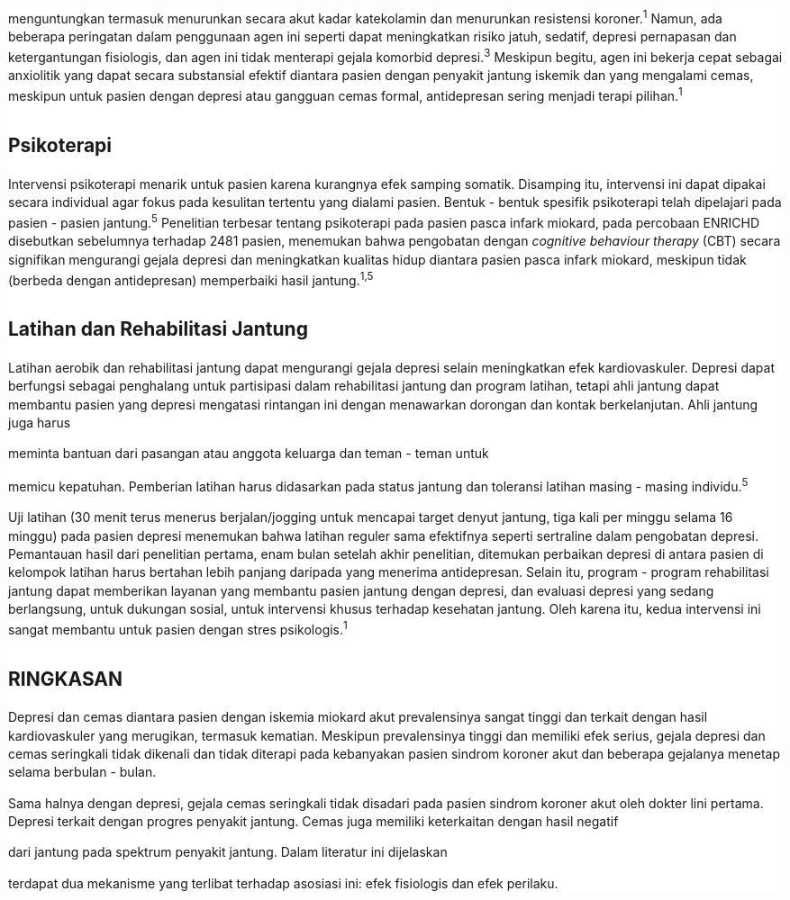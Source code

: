 <p><span class="font2">menguntungkan termasuk menurunkan secara akut kadar katekolamin dan menurunkan resistensi koroner.<sup>1</sup> Namun, ada beberapa peringatan dalam penggunaan agen ini seperti dapat meningkatkan risiko jatuh, sedatif, depresi pernapasan dan ketergantungan fisiologis, dan agen ini tidak menterapi gejala komorbid depresi.<sup>3</sup> Meskipun begitu, agen ini bekerja cepat sebagai anxiolitik yang dapat secara substansial efektif diantara pasien dengan penyakit jantung iskemik dan yang mengalami cemas, meskipun untuk pasien dengan depresi atau gangguan cemas formal, antidepresan sering menjadi terapi pilihan.<sup>1</sup></span></p>
<h2><a name="bookmark34"></a><span class="font2" style="font-weight:bold;"><a name="bookmark35"></a>Psikoterapi</span></h2>
<p><span class="font2">Intervensi psikoterapi menarik untuk pasien karena kurangnya efek samping somatik. Disamping itu, intervensi ini dapat dipakai secara individual agar fokus pada kesulitan tertentu yang dialami pasien. Bentuk - bentuk spesifik psikoterapi telah dipelajari pada pasien - pasien jantung.<sup>5</sup> Penelitian terbesar tentang psikoterapi pada pasien pasca infark miokard, pada percobaan ENRICHD disebutkan sebelumnya terhadap 2481 pasien, menemukan bahwa pengobatan dengan </span><span class="font2" style="font-style:italic;">cognitive behaviour therapy</span><span class="font2"> (CBT) secara signifikan mengurangi gejala depresi dan meningkatkan kualitas hidup diantara pasien pasca infark miokard, meskipun tidak (berbeda dengan antidepresan) memperbaiki hasil jantung.<sup>1,5</sup></span></p>
<h2><a name="bookmark36"></a><span class="font2" style="font-weight:bold;"><a name="bookmark37"></a>Latihan dan Rehabilitasi Jantung</span></h2>
<p><span class="font2">Latihan aerobik dan rehabilitasi jantung dapat mengurangi gejala depresi selain meningkatkan efek kardiovaskuler. Depresi dapat berfungsi sebagai penghalang untuk partisipasi dalam rehabilitasi jantung dan program latihan, tetapi ahli jantung dapat membantu pasien yang depresi mengatasi rintangan ini dengan menawarkan dorongan dan kontak berkelanjutan. Ahli jantung juga harus</span></p>
<p><span class="font2">meminta bantuan dari pasangan atau anggota keluarga dan teman - teman untuk</span></p>
<p><span class="font2">memicu kepatuhan. Pemberian latihan harus didasarkan pada status jantung dan toleransi latihan masing - masing individu.<sup>5</sup></span></p>
<p><span class="font2">Uji latihan (30 menit terus menerus berjalan/jogging untuk mencapai target denyut jantung, tiga kali per minggu selama 16 minggu) pada pasien depresi menemukan bahwa latihan reguler sama efektifnya seperti sertraline dalam pengobatan depresi. Pemantauan hasil dari penelitian pertama, enam bulan setelah akhir penelitian, ditemukan perbaikan depresi di antara pasien di kelompok latihan harus bertahan lebih panjang daripada yang menerima antidepresan. Selain itu, program - program rehabilitasi jantung dapat memberikan layanan yang membantu pasien jantung dengan depresi, dan evaluasi depresi yang sedang berlangsung, untuk dukungan sosial, untuk intervensi khusus terhadap kesehatan jantung. Oleh karena itu, kedua intervensi ini sangat membantu untuk pasien dengan stres psikologis.<sup>1</sup></span></p>
<h2><a name="bookmark38"></a><span class="font2" style="font-weight:bold;"><a name="bookmark39"></a>RINGKASAN</span></h2>
<p><span class="font2">Depresi dan cemas diantara pasien dengan iskemia miokard akut prevalensinya sangat tinggi dan terkait dengan hasil kardiovaskuler yang merugikan, termasuk kematian. Meskipun prevalensinya tinggi dan memiliki efek serius, gejala depresi dan cemas seringkali tidak dikenali dan tidak diterapi pada kebanyakan pasien sindrom koroner akut dan beberapa gejalanya menetap selama berbulan - bulan.</span></p>
<p><span class="font2">Sama halnya dengan depresi, gejala cemas seringkali tidak disadari pada pasien sindrom koroner akut oleh dokter lini pertama. Depresi terkait dengan progres penyakit jantung. Cemas juga memiliki keterkaitan dengan hasil negatif</span></p>
<p><span class="font2">dari jantung pada spektrum penyakit jantung. Dalam literatur ini dijelaskan</span></p>
<p><span class="font2">terdapat dua mekanisme yang terlibat terhadap asosiasi ini: efek fisiologis dan efek perilaku.</span></p>